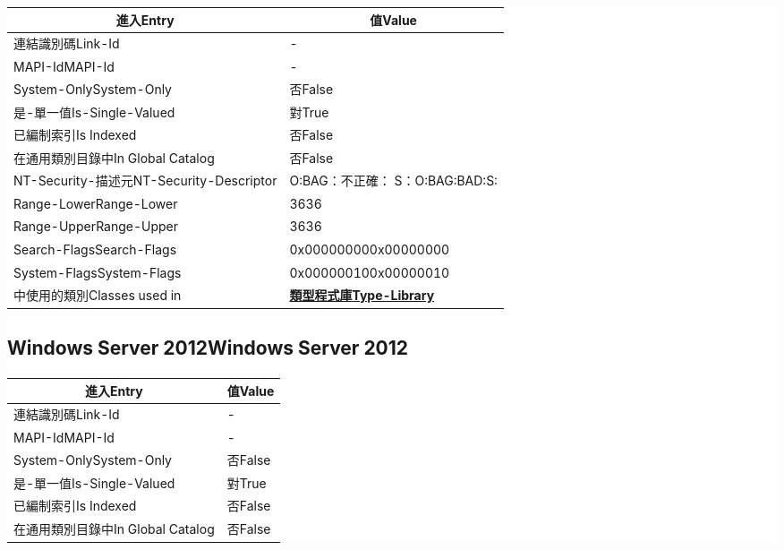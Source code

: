 | <span data-ttu-id="919f9-230">進入</span><span class="sxs-lookup"><span data-stu-id="919f9-230">Entry</span></span> | <span data-ttu-id="919f9-231">值</span><span class="sxs-lookup"><span data-stu-id="919f9-231">Value</span></span> |
|------------------------|--------------------------------------------------|
| <span data-ttu-id="919f9-232">連結識別碼</span><span class="sxs-lookup"><span data-stu-id="919f9-232">Link-Id</span></span>                | \-                                               |
| <span data-ttu-id="919f9-233">MAPI-Id</span><span class="sxs-lookup"><span data-stu-id="919f9-233">MAPI-Id</span></span>                | \-                                               |
| <span data-ttu-id="919f9-234">System-Only</span><span class="sxs-lookup"><span data-stu-id="919f9-234">System-Only</span></span>            | <span data-ttu-id="919f9-235">否</span><span class="sxs-lookup"><span data-stu-id="919f9-235">False</span></span>                                            |
| <span data-ttu-id="919f9-236">是-單一值</span><span class="sxs-lookup"><span data-stu-id="919f9-236">Is-Single-Valued</span></span>       | <span data-ttu-id="919f9-237">對</span><span class="sxs-lookup"><span data-stu-id="919f9-237">True</span></span>                                             |
| <span data-ttu-id="919f9-238">已編制索引</span><span class="sxs-lookup"><span data-stu-id="919f9-238">Is Indexed</span></span>             | <span data-ttu-id="919f9-239">否</span><span class="sxs-lookup"><span data-stu-id="919f9-239">False</span></span>                                            |
| <span data-ttu-id="919f9-240">在通用類別目錄中</span><span class="sxs-lookup"><span data-stu-id="919f9-240">In Global Catalog</span></span>      | <span data-ttu-id="919f9-241">否</span><span class="sxs-lookup"><span data-stu-id="919f9-241">False</span></span>                                            |
| <span data-ttu-id="919f9-242">NT-Security-描述元</span><span class="sxs-lookup"><span data-stu-id="919f9-242">NT-Security-Descriptor</span></span> | <span data-ttu-id="919f9-243">O:BAG：不正確： S：</span><span class="sxs-lookup"><span data-stu-id="919f9-243">O:BAG:BAD:S:</span></span>                                     |
| <span data-ttu-id="919f9-244">Range-Lower</span><span class="sxs-lookup"><span data-stu-id="919f9-244">Range-Lower</span></span>            | <span data-ttu-id="919f9-245">36</span><span class="sxs-lookup"><span data-stu-id="919f9-245">36</span></span>                                               |
| <span data-ttu-id="919f9-246">Range-Upper</span><span class="sxs-lookup"><span data-stu-id="919f9-246">Range-Upper</span></span>            | <span data-ttu-id="919f9-247">36</span><span class="sxs-lookup"><span data-stu-id="919f9-247">36</span></span>                                               |
| <span data-ttu-id="919f9-248">Search-Flags</span><span class="sxs-lookup"><span data-stu-id="919f9-248">Search-Flags</span></span>           | <span data-ttu-id="919f9-249">0x00000000</span><span class="sxs-lookup"><span data-stu-id="919f9-249">0x00000000</span></span>                                       |
| <span data-ttu-id="919f9-250">System-Flags</span><span class="sxs-lookup"><span data-stu-id="919f9-250">System-Flags</span></span>           | <span data-ttu-id="919f9-251">0x00000010</span><span class="sxs-lookup"><span data-stu-id="919f9-251">0x00000010</span></span>                                       |
| <span data-ttu-id="919f9-252">中使用的類別</span><span class="sxs-lookup"><span data-stu-id="919f9-252">Classes used in</span></span>        | [<span data-ttu-id="919f9-253">**類型程式庫**</span><span class="sxs-lookup"><span data-stu-id="919f9-253">**Type-Library**</span></span>](c-typelibrary.md)<br/> |



## <a name="windows-server-2012"></a><span data-ttu-id="919f9-254">Windows Server 2012</span><span class="sxs-lookup"><span data-stu-id="919f9-254">Windows Server 2012</span></span>



| <span data-ttu-id="919f9-255">進入</span><span class="sxs-lookup"><span data-stu-id="919f9-255">Entry</span></span> | <span data-ttu-id="919f9-256">值</span><span class="sxs-lookup"><span data-stu-id="919f9-256">Value</span></span> |
|------------------------|--------------------------------------------------|
| <span data-ttu-id="919f9-257">連結識別碼</span><span class="sxs-lookup"><span data-stu-id="919f9-257">Link-Id</span></span>                | \-                                               |
| <span data-ttu-id="919f9-258">MAPI-Id</span><span class="sxs-lookup"><span data-stu-id="919f9-258">MAPI-Id</span></span>                | \-                                               |
| <span data-ttu-id="919f9-259">System-Only</span><span class="sxs-lookup"><span data-stu-id="919f9-259">System-Only</span></span>            | <span data-ttu-id="919f9-260">否</span><span class="sxs-lookup"><span data-stu-id="919f9-260">False</span></span>                                            |
| <span data-ttu-id="919f9-261">是-單一值</span><span class="sxs-lookup"><span data-stu-id="919f9-261">Is-Single-Valued</span></span>       | <span data-ttu-id="919f9-262">對</span><span class="sxs-lookup"><span data-stu-id="919f9-262">True</span></span>                                             |
| <span data-ttu-id="919f9-263">已編制索引</span><span class="sxs-lookup"><span data-stu-id="919f9-263">Is Indexed</span></span>             | <span data-ttu-id="919f9-264">否</span><span class="sxs-lookup"><span data-stu-id="919f9-264">False</span></span>                                            |
| <span data-ttu-id="919f9-265">在通用類別目錄中</span><span class="sxs-lookup"><span data-stu-id="919f9-265">In Global Catalog</span></span>      | <span data-ttu-id="919f9-266">否</span><span class="sxs-lookup"><span data-stu-id="919f9-266">False</span></span>                                            |